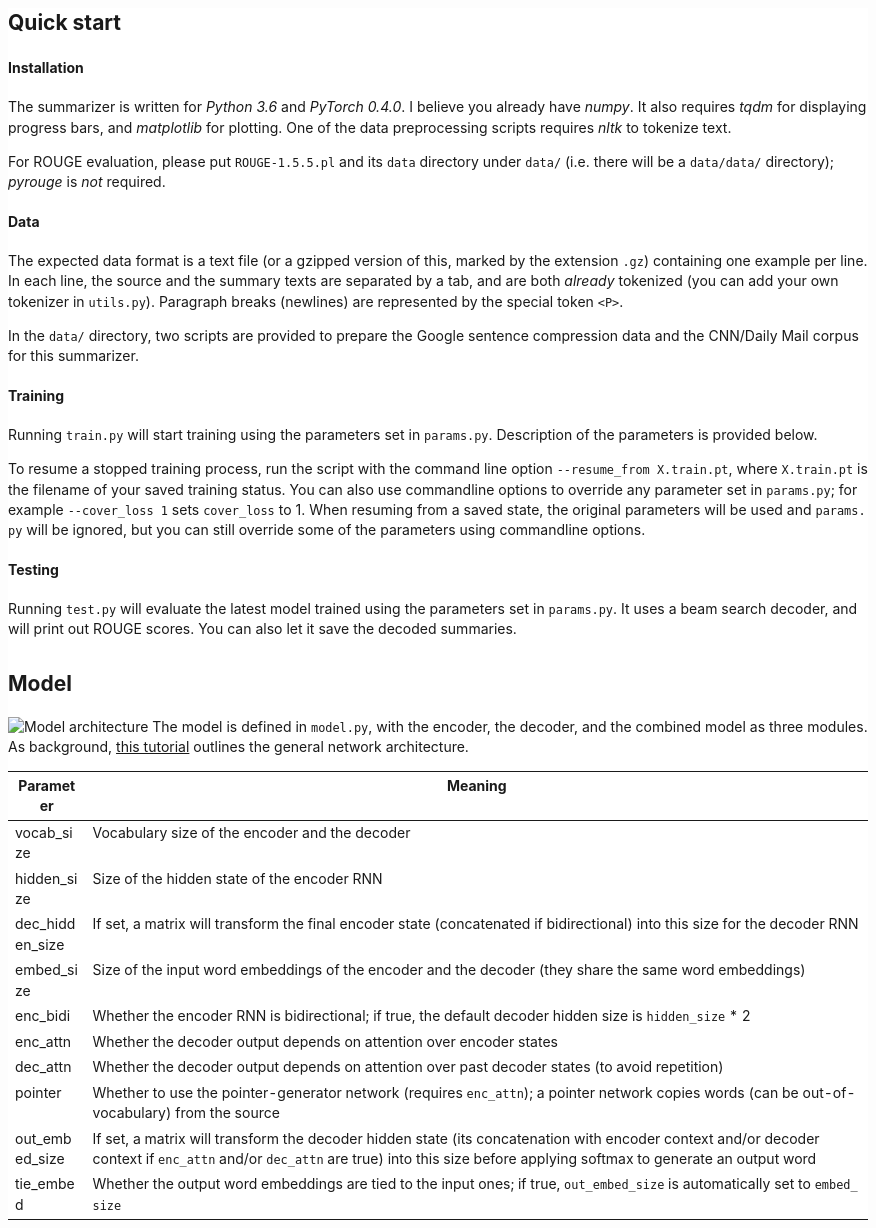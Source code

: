 ## Quick start

#### Installation
The summarizer is written for *Python 3.6* and *PyTorch 0.4.0*.
I believe you already have *numpy*.
It also requires *tqdm* for displaying progress bars, and *matplotlib* for plotting.
One of the data preprocessing scripts requires *nltk* to tokenize text.

For ROUGE evaluation, please put `ROUGE-1.5.5.pl` and its `data` directory under `data/` (i.e. there will be a `data/data/` directory); *pyrouge* is *not* required.

#### Data
The expected data format is a text file (or a gzipped version of this, marked by the extension `.gz`) containing one example per line.
In each line, the source and the summary texts are separated by a tab, and are both *already* tokenized (you can add your own tokenizer in `utils.py`).
Paragraph breaks (newlines) are represented by the special token `<P>`.

In the `data/` directory, two scripts are provided to prepare the Google sentence compression data and the CNN/Daily Mail corpus for this summarizer.

#### Training
Running `train.py` will start training using the parameters set in `params.py`.
Description of the parameters is provided below.

To resume a stopped training process, run the script with the command line option `--resume_from X.train.pt`, where `X.train.pt` is the filename of your saved training status.
You can also use commandline options to override any parameter set in `params.py`; for example `--cover_loss 1` sets `cover_loss` to 1.
When resuming from a saved state, the original parameters will be used and `params.py` will be ignored, but you can still override some of the parameters using commandline options.

#### Testing
Running `test.py` will evaluate the latest model trained using the parameters set in `params.py`.
It uses a beam search decoder, and will print out ROUGE scores.
You can also let it save the decoded summaries.

## Model
![Model architecture](https://user-images.githubusercontent.com/6981180/48382049-1b966b80-e6d7-11e8-9c5a-bc3329426221.png)
The model is defined in `model.py`, with the encoder, the decoder, and the combined model as three modules.
As background, [this tutorial](https://pytorch.org/tutorials/intermediate/seq2seq_translation_tutorial.html) outlines the general network architecture.

| Parameter | Meaning |
|-----|-----|
| vocab_size | Vocabulary size of the encoder and the decoder |
| hidden_size | Size of the hidden state of the encoder RNN |
| dec_hidden_size | If set, a matrix will transform the final encoder state (concatenated if bidirectional) into this size for the decoder RNN |
| embed_size | Size of the input word embeddings of the encoder and the decoder (they share the same word embeddings) |
| enc_bidi | Whether the encoder RNN is bidirectional; if true, the default decoder hidden size is `hidden_size` * 2 |
| enc_attn | Whether the decoder output depends on attention over encoder states |
| dec_attn | Whether the decoder output depends on attention over past decoder states (to avoid repetition) |
| pointer | Whether to use the pointer-generator network (requires `enc_attn`); a pointer network copies words (can be out-of-vocabulary) from the source |
| out_embed_size | If set, a matrix will transform the decoder hidden state (its concatenation with encoder context and/or decoder context if `enc_attn` and/or `dec_attn` are true) into this size before applying softmax to generate an output word |
| tie_embed | Whether the output word embeddings are tied to the input ones; if true, `out_embed_size` is automatically set to `embed_size` |

